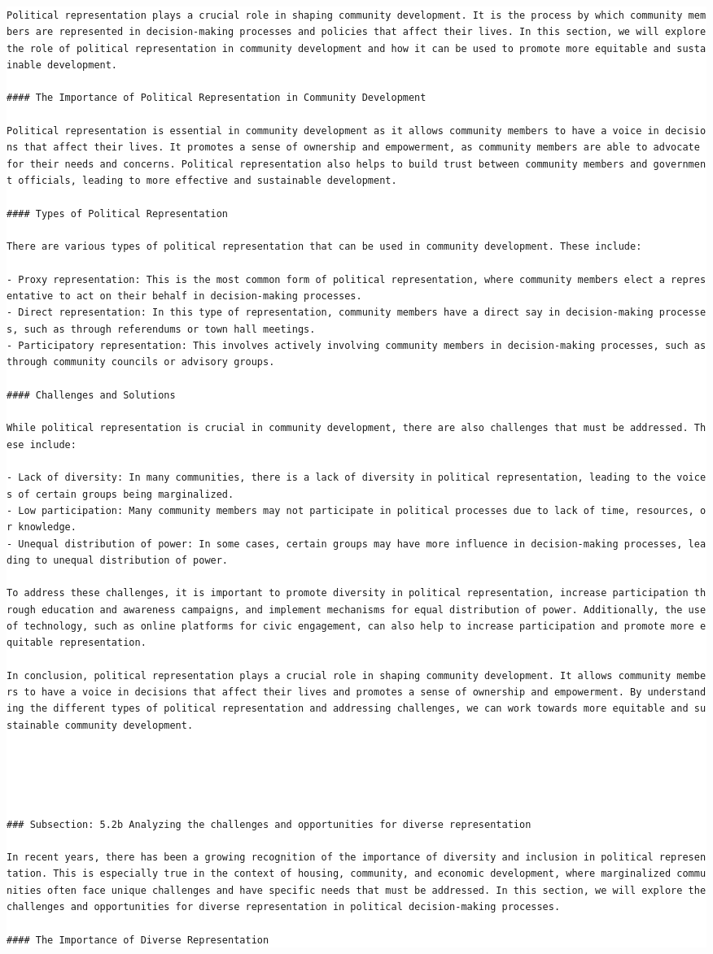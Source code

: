 ```
Political representation plays a crucial role in shaping community development. It is the process by which community members are represented in decision-making processes and policies that affect their lives. In this section, we will explore the role of political representation in community development and how it can be used to promote more equitable and sustainable development.

#### The Importance of Political Representation in Community Development

Political representation is essential in community development as it allows community members to have a voice in decisions that affect their lives. It promotes a sense of ownership and empowerment, as community members are able to advocate for their needs and concerns. Political representation also helps to build trust between community members and government officials, leading to more effective and sustainable development.

#### Types of Political Representation

There are various types of political representation that can be used in community development. These include:

- Proxy representation: This is the most common form of political representation, where community members elect a representative to act on their behalf in decision-making processes.
- Direct representation: In this type of representation, community members have a direct say in decision-making processes, such as through referendums or town hall meetings.
- Participatory representation: This involves actively involving community members in decision-making processes, such as through community councils or advisory groups.

#### Challenges and Solutions

While political representation is crucial in community development, there are also challenges that must be addressed. These include:

- Lack of diversity: In many communities, there is a lack of diversity in political representation, leading to the voices of certain groups being marginalized.
- Low participation: Many community members may not participate in political processes due to lack of time, resources, or knowledge.
- Unequal distribution of power: In some cases, certain groups may have more influence in decision-making processes, leading to unequal distribution of power.

To address these challenges, it is important to promote diversity in political representation, increase participation through education and awareness campaigns, and implement mechanisms for equal distribution of power. Additionally, the use of technology, such as online platforms for civic engagement, can also help to increase participation and promote more equitable representation.

In conclusion, political representation plays a crucial role in shaping community development. It allows community members to have a voice in decisions that affect their lives and promotes a sense of ownership and empowerment. By understanding the different types of political representation and addressing challenges, we can work towards more equitable and sustainable community development.





### Subsection: 5.2b Analyzing the challenges and opportunities for diverse representation

In recent years, there has been a growing recognition of the importance of diversity and inclusion in political representation. This is especially true in the context of housing, community, and economic development, where marginalized communities often face unique challenges and have specific needs that must be addressed. In this section, we will explore the challenges and opportunities for diverse representation in political decision-making processes.

#### The Importance of Diverse Representation

```